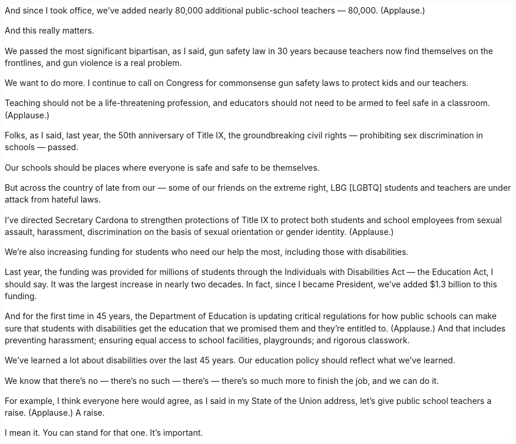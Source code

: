 And since I took office, we’ve added nearly 80,000 additional
public-school teachers — 80,000. (Applause.)

And this really matters.

We passed the most significant bipartisan, as I said, gun safety law in
30 years because teachers now find themselves on the frontlines, and gun
violence is a real problem.

We want to do more. I continue to call on Congress for commonsense gun
safety laws to protect kids and our teachers.

Teaching should not be a life-threatening profession, and educators
should not need to be armed to feel safe in a classroom. (Applause.)

Folks, as I said, last year, the 50th anniversary of Title IX, the
groundbreaking civil rights — prohibiting sex discrimination in schools
— passed.

Our schools should be places where everyone is safe and safe to be
themselves.

But across the country of late from our — some of our friends on the
extreme right, LBG \[LGBTQ\] students and teachers are under attack from
hateful laws.

I’ve directed Secretary Cardona to strengthen protections of Title IX to
protect both students and school employees from sexual assault,
harassment, discrimination on the basis of sexual orientation or gender
identity. (Applause.)

We’re also increasing funding for students who need our help the most,
including those with disabilities.

Last year, the funding was provided for millions of students through the
Individuals with Disabilities Act — the Education Act, I should say. It
was the largest increase in nearly two decades. In fact, since I became
President, we’ve added $1.3 billion to this funding.

And for the first time in 45 years, the Department of Education is
updating critical regulations for how public schools can make sure that
students with disabilities get the education that we promised them and
they’re entitled to. (Applause.) And that includes preventing
harassment; ensuring equal access to school facilities, playgrounds; and
rigorous classwork.

We’ve learned a lot about disabilities over the last 45 years. Our
education policy should reflect what we’ve learned.

We know that there’s no — there’s no such — there’s — there’s so much
more to finish the job, and we can do it.

For example, I think everyone here would agree, as I said in my State of
the Union address, let’s give public school teachers a raise.
(Applause.) A raise.

I mean it. You can stand for that one. It’s important.
